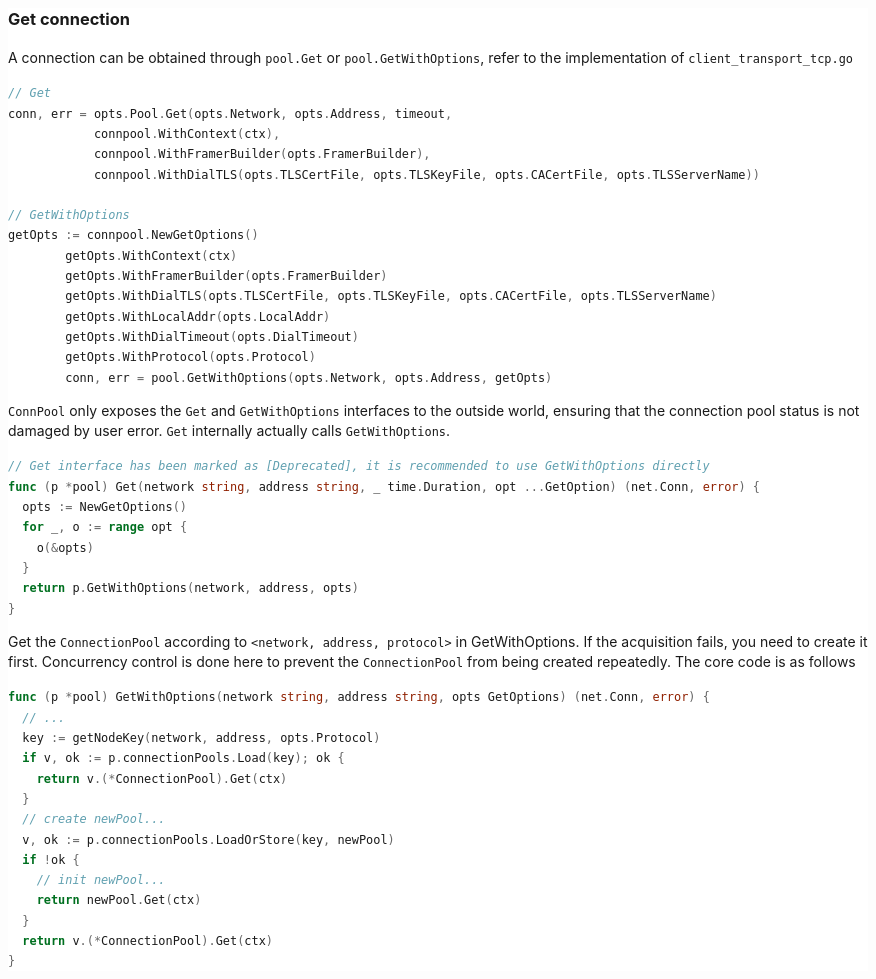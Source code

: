### Get connection

A connection can be obtained through `pool.Get` or `pool.GetWithOptions`, refer to the implementation of `client_transport_tcp.go`

```go
// Get
conn, err = opts.Pool.Get(opts.Network, opts.Address, timeout,
            connpool.WithContext(ctx),
            connpool.WithFramerBuilder(opts.FramerBuilder),
            connpool.WithDialTLS(opts.TLSCertFile, opts.TLSKeyFile, opts.CACertFile, opts.TLSServerName))

// GetWithOptions
getOpts := connpool.NewGetOptions()
        getOpts.WithContext(ctx)
        getOpts.WithFramerBuilder(opts.FramerBuilder)
        getOpts.WithDialTLS(opts.TLSCertFile, opts.TLSKeyFile, opts.CACertFile, opts.TLSServerName)
        getOpts.WithLocalAddr(opts.LocalAddr)
        getOpts.WithDialTimeout(opts.DialTimeout)
        getOpts.WithProtocol(opts.Protocol)
        conn, err = pool.GetWithOptions(opts.Network, opts.Address, getOpts)
```

`ConnPool` only exposes the `Get` and `GetWithOptions` interfaces to the outside world, ensuring that the connection pool status is not damaged by user error. `Get` internally actually calls `GetWithOptions`.

```go
// Get interface has been marked as [Deprecated], it is recommended to use GetWithOptions directly
func (p *pool) Get(network string, address string, _ time.Duration, opt ...GetOption) (net.Conn, error) {
  opts := NewGetOptions()
  for _, o := range opt {
    o(&opts)
  }
  return p.GetWithOptions(network, address, opts)
}
```

Get the `ConnectionPool` according to `<network, address, protocol>` in GetWithOptions. If the acquisition fails, you need to create it first. Concurrency control is done here to prevent the `ConnectionPool` from being created repeatedly. The core code is as follows

```go
func (p *pool) GetWithOptions(network string, address string, opts GetOptions) (net.Conn, error) {
  // ...
  key := getNodeKey(network, address, opts.Protocol)
  if v, ok := p.connectionPools.Load(key); ok {
    return v.(*ConnectionPool).Get(ctx)
  }
  // create newPool...
  v, ok := p.connectionPools.LoadOrStore(key, newPool)
  if !ok {
    // init newPool...
    return newPool.Get(ctx)
  }
  return v.(*ConnectionPool).Get(ctx)
}
```
